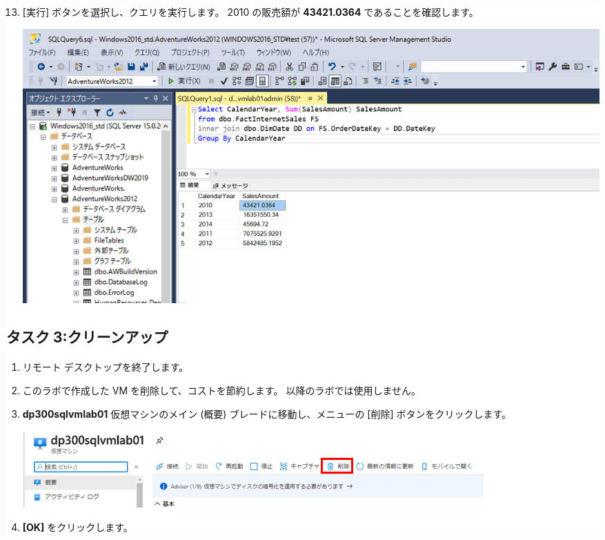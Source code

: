 
13. [実行] ボタンを選択し、クエリを実行します。 2010 の販売額が **43421.0364** であることを確認します。 

    ![画像 46](../images/dp-3300-module-11-lab-46.png)

 

 

## <a name="task-3-clean-up"></a>タスク 3:クリーンアップ

1. リモート デスクトップを終了します。 

2. このラボで作成した VM を削除して、コストを節約します。 以降のラボでは使用しません。 

3. **dp300sqlvmlab01** 仮想マシンのメイン (概要) ブレードに移動し、メニューの [削除] ボタンをクリックします。 

    ![画像 47](../images/dp-3300-module-11-lab-47.png)
 
4. **[OK]** をクリックします。
